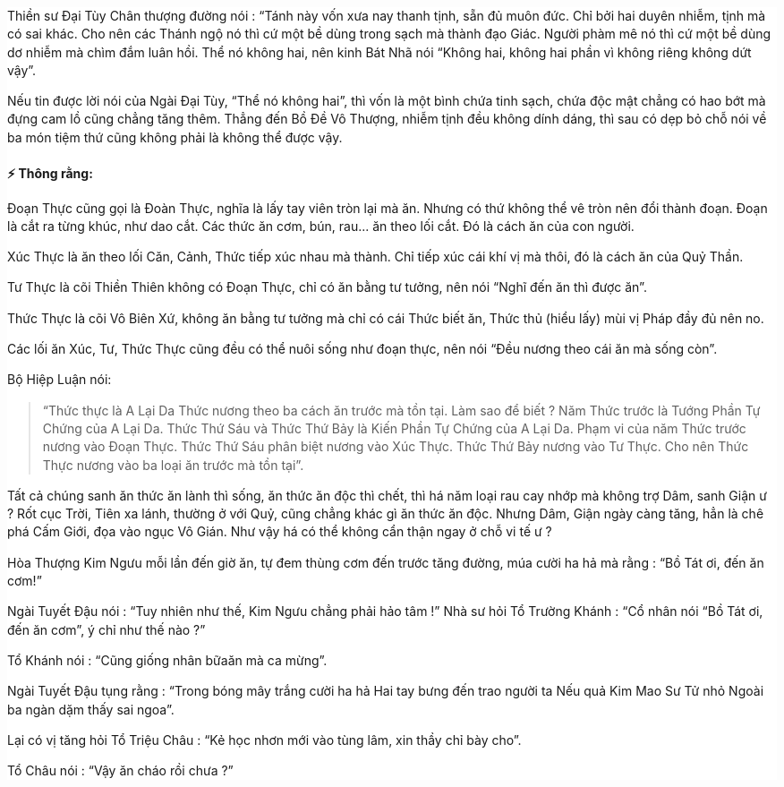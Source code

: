 Thiền sư Đại Tùy Chân thượng đường nói : “Tánh này vốn xưa nay thanh tịnh, sẵn đủ muôn đức. Chỉ bởi hai duyên nhiễm, tịnh mà có sai khác. 
Cho nên các Thánh ngộ nó thì cứ một bề dùng trong sạch mà thành đạo Giác. 
Người phàm mê nó thì cứ một bề dùng dơ nhiễm mà chìm đắm luân hồi. 
Thể nó không hai, nên kinh Bát Nhã nói “Không hai, không hai phần vì không riêng không dứt vậy”.

Nếu tin được lời nói của Ngài Đại Tùy, “Thể nó không hai”, thì vốn là một bình chứa tinh sạch, chứa độc mật chẳng có hao bớt mà đựng cam lồ cũng chẳng tăng thêm. 
Thẳng đến Bồ Đề Vô Thượng, nhiễm tịnh đều không dính dáng, thì sau có dẹp bỏ chỗ nói về ba món tiệm thứ cũng không phải là không thể được vậy.

#### ⚡️ Thông rằng: 

Đoạn Thực cũng gọi là Đoàn Thực, nghĩa là lấy tay viên tròn lại mà ăn. Nhưng có thứ không thể vê tròn nên đổi thành đoạn. 
Đoạn là cắt ra từng khúc, như dao cắt. Các thức ăn cơm, bún, rau... ăn theo lối cắt. Đó là cách ăn của con người.

Xúc Thực là ăn theo lối Căn, Cảnh, Thức tiếp xúc nhau mà thành. Chỉ tiếp xúc cái khí vị mà thôi, đó là cách ăn của Quỷ Thần.

Tư Thực là cõi Thiền Thiên không có Đoạn Thực, chỉ có ăn bằng tư tưởng, nên nói “Nghĩ đến ăn thì được ăn”.

Thức Thực là cõi Vô Biên Xứ, không ăn bằng tư tưởng mà chỉ có cái Thức biết ăn, Thức thủ (hiểu lấy) mùi vị Pháp đầy đủ nên no.

Các lối ăn Xúc, Tư, Thức Thực cũng đều có thể nuôi sống như đoạn thực, nên nói “Đều nương theo cái ăn mà sống còn”. 

Bộ Hiệp Luận nói: 

> “Thức thực là A Lại Da Thức nương theo ba cách ăn trước mà tồn tại. Làm sao để biết ? Năm Thức trước là Tướng Phần Tự Chứng của A Lại Da. Thức Thứ Sáu và Thức Thứ Bảy là Kiến Phần Tự Chứng của A Lại Da. 
> Phạm vi của năm Thức trước nương vào Đoạn Thực. Thức Thứ Sáu phân biệt nương vào Xúc Thực. Thức Thứ Bảy nương vào Tư Thực. Cho nên Thức Thực nương vào ba loại ăn trước mà tồn tại”.

Tất cả chúng sanh ăn thức ăn lành thì sống, ăn thức ăn độc thì chết, thì há năm loại rau cay nhớp mà không trợ Dâm, sanh Giận ư ? Rốt cục Trời, Tiên xa lánh, thường ở với Quỷ, cũng chẳng khác gì ăn thức ăn độc. 
Nhưng Dâm, Giận ngày càng tăng, hẳn là chê phá Cấm Giới, đọa vào ngục Vô Gián. Như vậy há có thể không cẩn thận ngay ở chỗ vi tế ư ?

Hòa Thượng Kim Ngưu mỗi lần đến giờ ăn, tự đem thùng cơm đến trước tăng đường, múa cười ha hả mà rằng : “Bồ Tát ơi, đến ăn cơm!”

Ngài Tuyết Đậu nói : “Tuy nhiên như thế, Kim Ngưu chẳng phải hảo tâm !” Nhà sư hỏi Tổ Trường Khánh : “Cổ nhân nói “Bồ Tát ơi, đến ăn cơm”, ý chỉ như thế nào ?”

Tổ Khánh nói : “Cũng giống nhân bữaăn mà ca mừng”.

Ngài Tuyết Đậu tụng rằng : “Trong bóng mây trắng cười ha hả Hai tay bưng đến trao người ta Nếu quả Kim Mao Sư Tử nhỏ Ngoài ba ngàn dặm thấy sai ngoa”. 

Lại có vị tăng hỏi Tổ Triệu Châu : “Kẻ học nhơn mới vào tùng lâm, xin thầy chỉ bày cho”.

Tổ Châu nói : “Vậy ăn cháo rồi chưa ?”
